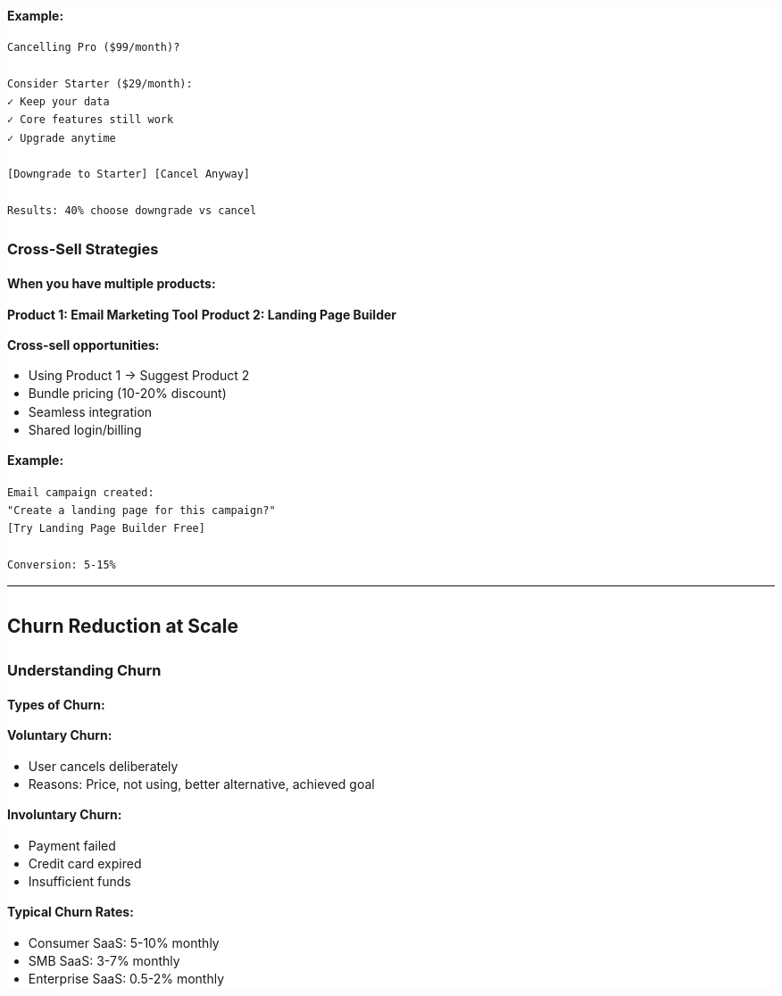 **Example:**
```
Cancelling Pro ($99/month)?

Consider Starter ($29/month):
✓ Keep your data
✓ Core features still work
✓ Upgrade anytime

[Downgrade to Starter] [Cancel Anyway]

Results: 40% choose downgrade vs cancel
```

### Cross-Sell Strategies

**When you have multiple products:**

**Product 1: Email Marketing Tool**
**Product 2: Landing Page Builder**

**Cross-sell opportunities:**
- Using Product 1 → Suggest Product 2
- Bundle pricing (10-20% discount)
- Seamless integration
- Shared login/billing

**Example:**
```
Email campaign created:
"Create a landing page for this campaign?"
[Try Landing Page Builder Free]

Conversion: 5-15%
```

---

## Churn Reduction at Scale

### Understanding Churn

**Types of Churn:**

**Voluntary Churn:**
- User cancels deliberately
- Reasons: Price, not using, better alternative, achieved goal

**Involuntary Churn:**
- Payment failed
- Credit card expired
- Insufficient funds

**Typical Churn Rates:**
- Consumer SaaS: 5-10% monthly
- SMB SaaS: 3-7% monthly
- Enterprise SaaS: 0.5-2% monthly
